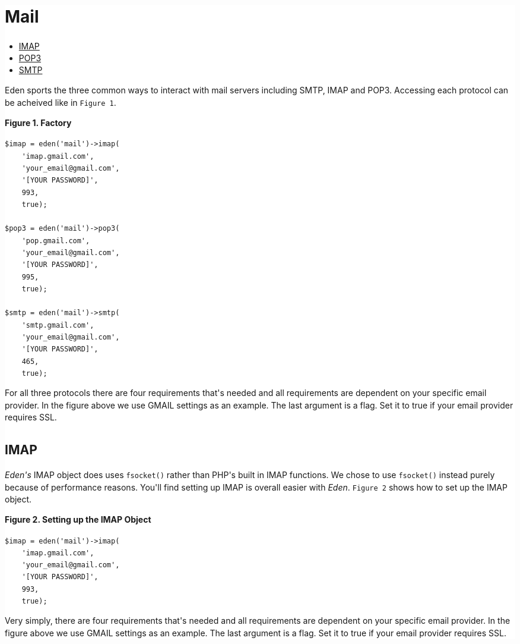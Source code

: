 # Mail

- [IMAP](#imap)
- [POP3](#pop3)
- [SMTP](#smtp)

Eden sports the three common ways to interact with mail servers including SMTP, IMAP and POP3. Accessing each protocol can be acheived like in `Figure 1`.

**Figure 1. Factory**

	$imap = eden('mail')->imap(
		'imap.gmail.com', 
		'your_email@gmail.com', 
		'[YOUR PASSWORD]', 
		993, 
		true);

	$pop3 = eden('mail')->pop3(
		'pop.gmail.com', 
		'your_email@gmail.com', 
		'[YOUR PASSWORD]', 
		995, 
		true);
	
	$smtp = eden('mail')->smtp(
		'smtp.gmail.com', 
		'your_email@gmail.com', 
		'[YOUR PASSWORD]', 
		465, 
		true);

For all three protocols there are four requirements that's needed and all requirements are dependent on your specific email provider. In the figure above we use GMAIL settings as an example. The last argument is a flag. Set it to true if your email provider requires SSL.

<a name="imap"></a>
## IMAP

*Eden's* IMAP object does uses `fsocket()` rather than PHP's built in IMAP functions. We chose to use `fsocket()` instead purely because of performance reasons. You'll find setting up IMAP is overall easier with *Eden*. `Figure 2` shows how to set up the IMAP object.

**Figure 2. Setting up the IMAP Object**

	$imap = eden('mail')->imap(
		'imap.gmail.com', 
		'your_email@gmail.com', 
		'[YOUR PASSWORD]', 
		993, 
		true);

Very simply, there are four requirements that's needed and all requirements are dependent on your specific email provider. In the figure above we use GMAIL settings as an example. The last argument is a flag. Set it to true if your email provider requires SSL.
